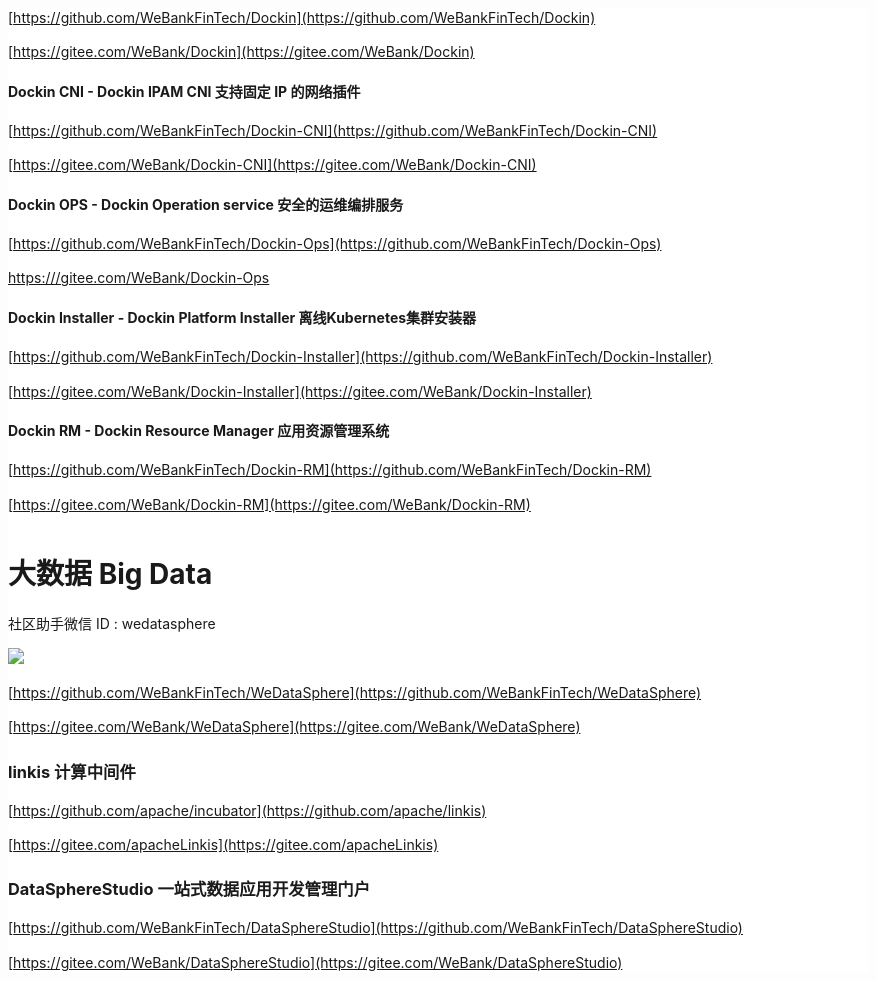[https://github.com/WeBankFinTech/Dockin](https://github.com/WeBankFinTech/Dockin)

[https://gitee.com/WeBank/Dockin](https://gitee.com/WeBank/Dockin)

 
#### Dockin CNI - Dockin IPAM CNI 支持固定 IP 的网络插件

[https://github.com/WeBankFinTech/Dockin-CNI](https://github.com/WeBankFinTech/Dockin-CNI)

[https://gitee.com/WeBank/Dockin-CNI](https://gitee.com/WeBank/Dockin-CNI)

#### Dockin OPS - Dockin Operation service 安全的运维编排服务

[https://github.com/WeBankFinTech/Dockin-Ops](https://github.com/WeBankFinTech/Dockin-Ops)

[https:///gitee.com/WeBank/Dockin-Ops](https:///gitee.com/WeBank/Dockin-Ops)


#### Dockin Installer - Dockin Platform Installer 离线Kubernetes集群安装器

[https://github.com/WeBankFinTech/Dockin-Installer](https://github.com/WeBankFinTech/Dockin-Installer)

[https://gitee.com/WeBank/Dockin-Installer](https://gitee.com/WeBank/Dockin-Installer)


#### Dockin RM - Dockin Resource Manager 应用资源管理系统

[https://github.com/WeBankFinTech/Dockin-RM](https://github.com/WeBankFinTech/Dockin-RM)

[https://gitee.com/WeBank/Dockin-RM](https://gitee.com/WeBank/Dockin-RM)


# 大数据 Big Data

社区助手微信 ID : wedatasphere  

<img src="https://github.com/WeBankFinTech/WeDataSphere/assets/11496700/853e2b68-109f-42ba-a1b7-5e42d01b2865" height="200"/>
 
 
[https://github.com/WeBankFinTech/WeDataSphere](https://github.com/WeBankFinTech/WeDataSphere)

[https://gitee.com/WeBank/WeDataSphere](https://gitee.com/WeBank/WeDataSphere)

### linkis 计算中间件

[https://github.com/apache/incubator](https://github.com/apache/linkis)
 
[https://gitee.com/apacheLinkis](https://gitee.com/apacheLinkis)


### **DataSphereStudio**  一站式数据应用开发管理门户

[https://github.com/WeBankFinTech/DataSphereStudio](https://github.com/WeBankFinTech/DataSphereStudio)

[https://gitee.com/WeBank/DataSphereStudio](https://gitee.com/WeBank/DataSphereStudio)

